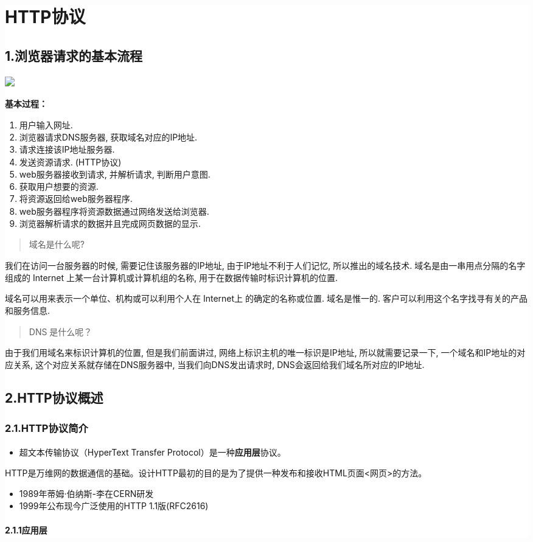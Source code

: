 # HTTP协议

## 1.浏览器请求的基本流程

![](../../src/7.python高级知识-http服务器案例/1浏览器请求的基本流程.png)

**基本过程：**

1. 用户输入网址.
2. 浏览器请求DNS服务器, 获取域名对应的IP地址.
3. 请求连接该IP地址服务器.
4. 发送资源请求. (HTTP协议)
5. web服务器接收到请求, 并解析请求, 判断用户意图.
6. 获取用户想要的资源.
7. 将资源返回给web服务器程序.
8. web服务器程序将资源数据通过网络发送给浏览器.
9. 浏览器解析请求的数据并且完成网页数据的显示.

> 域名是什么呢?

我们在访问一台服务器的时候, 需要记住该服务器的IP地址, 由于IP地址不利于人们记忆, 所以推出的域名技术. 域名是由一串用点分隔的名字组成的 Internet 上某一台计算机或计算机组的名称, 用于在数据传输时标识计算机的位置.

域名可以用来表示一个单位、机构或可以利用个人在 Internet上 的确定的名称或位置. 域名是惟一的. 客户可以利用这个名字找寻有关的产品和服务信息.

> DNS 是什么呢？

由于我们用域名来标识计算机的位置, 但是我们前面讲过, 网络上标识主机的唯一标识是IP地址, 所以就需要记录一下, 一个域名和IP地址的对应关系, 这个对应关系就存储在DNS服务器中, 当我们向DNS发出请求时, DNS会返回给我们域名所对应的IP地址.



## 2.HTTP协议概述

### 2.1.HTTP协议简介

- 超文本传输协议（HyperText Transfer Protocol）是一种**应用层**协议。

HTTP是万维网的数据通信的基础。设计HTTP最初的目的是为了提供一种发布和接收HTML页面<网页>的方法。

- 1989年蒂姆·伯纳斯-李在CERN研发
- 1999年公布现今广泛使用的HTTP 1.1版(RFC2616)

#### 2.1.1应用层
